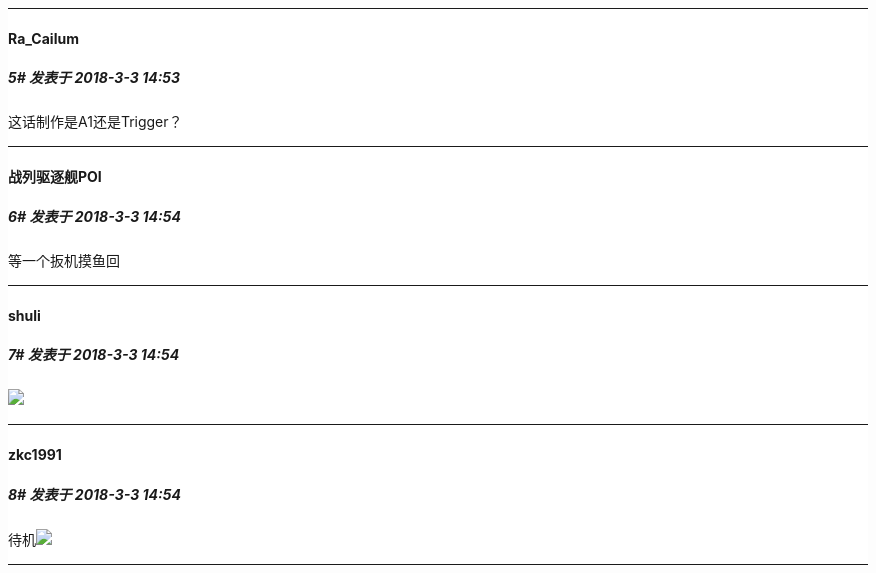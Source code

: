 





*****

####  Ra_Cailum  
##### 5#       发表于 2018-3-3 14:53




这话制作是A1还是Trigger？







*****

####  战列驱逐舰POI  
##### 6#       发表于 2018-3-3 14:54




等一个扳机摸鱼回







*****

####  shuli  
##### 7#       发表于 2018-3-3 14:54



<img src="https://static.saraba1st.com/image/smiley/carton2017/247.gif" referrerpolicy="no-referrer">







*****

####  zkc1991  
##### 8#       发表于 2018-3-3 14:54




待机<img src="https://static.saraba1st.com/image/smiley/face2017/035.png" referrerpolicy="no-referrer">







*****
